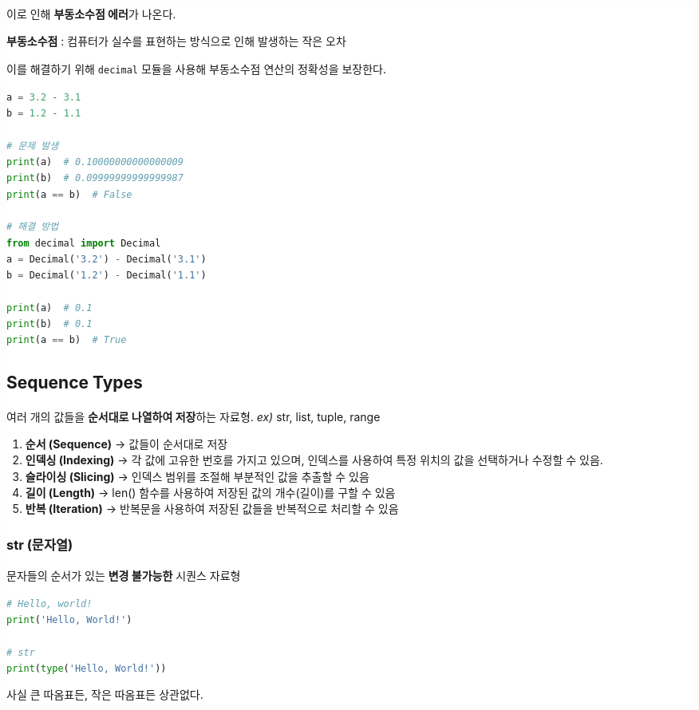 이로 인해 **부동소수점 에러**가 나온다.

<aside>

**부동소수점** : 컴퓨터가 실수를 표현하는 방식으로 인해 발생하는 작은 오차

</aside>

이를 해결하기 위해 `decimal` 모듈을 사용해 부동소수점 연산의 정확성을 보장한다.

```python
a = 3.2 - 3.1
b = 1.2 - 1.1

# 문제 발생
print(a)  # 0.10000000000000009
print(b)  # 0.09999999999999987
print(a == b)  # False

# 해결 방법
from decimal import Decimal
a = Decimal('3.2') - Decimal('3.1')
b = Decimal('1.2') - Decimal('1.1')

print(a)  # 0.1
print(b)  # 0.1
print(a == b)  # True
```

## Sequence Types

여러 개의 값들을 **순서대로 나열하여 저장**하는 자료형.  *ex)* str, list, tuple, range

<aside>

1. **순서 (Sequence)** → 값들이 순서대로 저장
2. **인덱싱 (Indexing)** → 각 값에 고유한 번호를 가지고 있으며, 인덱스를 사용하여 특정 위치의 값을 선택하거나 수정할 수 있음.
3. **슬라이싱 (Slicing)** → 인덱스 범위를 조절해 부분적인 값을 추출할 수 있음
4. **길이 (Length)** → len() 함수를 사용하여 저장된 값의 개수(길이)를 구할 수 있음
5. **반복 (Iteration)** → 반복문을 사용하여 저장된 값들을 반복적으로 처리할 수 있음
</aside>

### str (문자열)

문자들의 순서가 있는 **변경 불가능한** 시퀀스 자료형

```python
# Hello, world!
print('Hello, World!')

# str
print(type('Hello, World!'))
```

사실 큰 따옴표든, 작은 따옴표든 상관없다.
